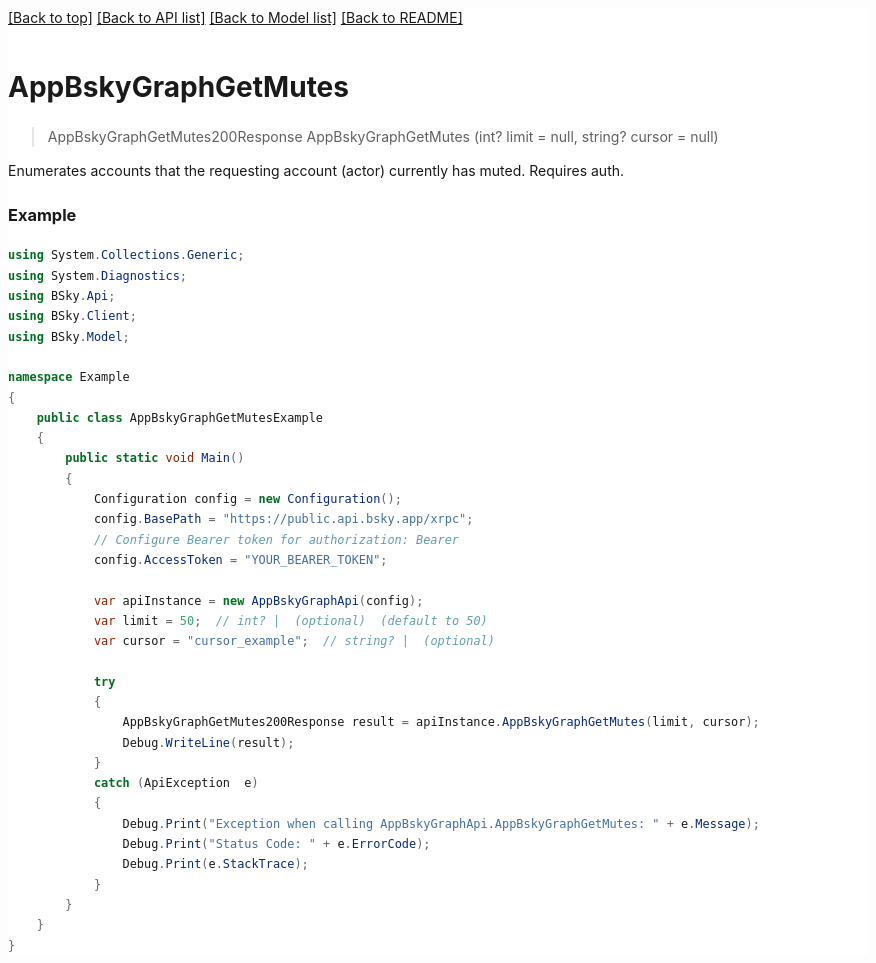 [[Back to top]](#) [[Back to API list]](../README.md#documentation-for-api-endpoints) [[Back to Model list]](../README.md#documentation-for-models) [[Back to README]](../README.md)

<a id="appbskygraphgetmutes"></a>
# **AppBskyGraphGetMutes**
> AppBskyGraphGetMutes200Response AppBskyGraphGetMutes (int? limit = null, string? cursor = null)



Enumerates accounts that the requesting account (actor) currently has muted. Requires auth.

### Example
```csharp
using System.Collections.Generic;
using System.Diagnostics;
using BSky.Api;
using BSky.Client;
using BSky.Model;

namespace Example
{
    public class AppBskyGraphGetMutesExample
    {
        public static void Main()
        {
            Configuration config = new Configuration();
            config.BasePath = "https://public.api.bsky.app/xrpc";
            // Configure Bearer token for authorization: Bearer
            config.AccessToken = "YOUR_BEARER_TOKEN";

            var apiInstance = new AppBskyGraphApi(config);
            var limit = 50;  // int? |  (optional)  (default to 50)
            var cursor = "cursor_example";  // string? |  (optional) 

            try
            {
                AppBskyGraphGetMutes200Response result = apiInstance.AppBskyGraphGetMutes(limit, cursor);
                Debug.WriteLine(result);
            }
            catch (ApiException  e)
            {
                Debug.Print("Exception when calling AppBskyGraphApi.AppBskyGraphGetMutes: " + e.Message);
                Debug.Print("Status Code: " + e.ErrorCode);
                Debug.Print(e.StackTrace);
            }
        }
    }
}
```
